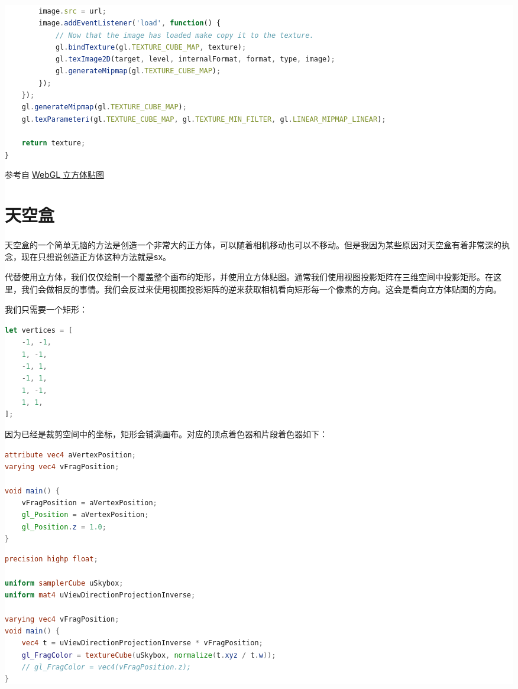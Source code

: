 ```js
        image.src = url;
        image.addEventListener('load', function() {
            // Now that the image has loaded make copy it to the texture.
            gl.bindTexture(gl.TEXTURE_CUBE_MAP, texture);
            gl.texImage2D(target, level, internalFormat, format, type, image);
            gl.generateMipmap(gl.TEXTURE_CUBE_MAP);
        });
    });
    gl.generateMipmap(gl.TEXTURE_CUBE_MAP);
    gl.texParameteri(gl.TEXTURE_CUBE_MAP, gl.TEXTURE_MIN_FILTER, gl.LINEAR_MIPMAP_LINEAR);

    return texture;
}
```

参考自 [WebGL 立方体贴图](https://webglfundamentals.org/webgl/lessons/zh_cn/webgl-cube-maps.html)

# 天空盒

天空盒的一个简单无脑的方法是创造一个非常大的正方体，可以随着相机移动也可以不移动。但是我因为某些原因对天空盒有着非常深的执念，现在只想说创造正方体这种方法就是sx。

代替使用立方体，我们仅仅绘制一个覆盖整个画布的矩形，并使用立方体贴图。通常我们使用视图投影矩阵在三维空间中投影矩形。在这里，我们会做相反的事情。我们会反过来使用视图投影矩阵的逆来获取相机看向矩形每一个像素的方向。这会是看向立方体贴图的方向。

我们只需要一个矩形：

```js
let vertices = [
    -1, -1, 
    1, -1, 
    -1, 1, 
    -1, 1,
    1, -1,
    1, 1, 
];
```

因为已经是裁剪空间中的坐标，矩形会铺满画布。对应的顶点着色器和片段着色器如下：

```glsl skybox.vs
attribute vec4 aVertexPosition;
varying vec4 vFragPosition;

void main() {
    vFragPosition = aVertexPosition;
    gl_Position = aVertexPosition;
    gl_Position.z = 1.0;
}
```

```glsl skybox.fs
precision highp float;

uniform samplerCube uSkybox;
uniform mat4 uViewDirectionProjectionInverse;

varying vec4 vFragPosition;
void main() {
    vec4 t = uViewDirectionProjectionInverse * vFragPosition;
    gl_FragColor = textureCube(uSkybox, normalize(t.xyz / t.w));
    // gl_FragColor = vec4(vFragPosition.z);
}
```
